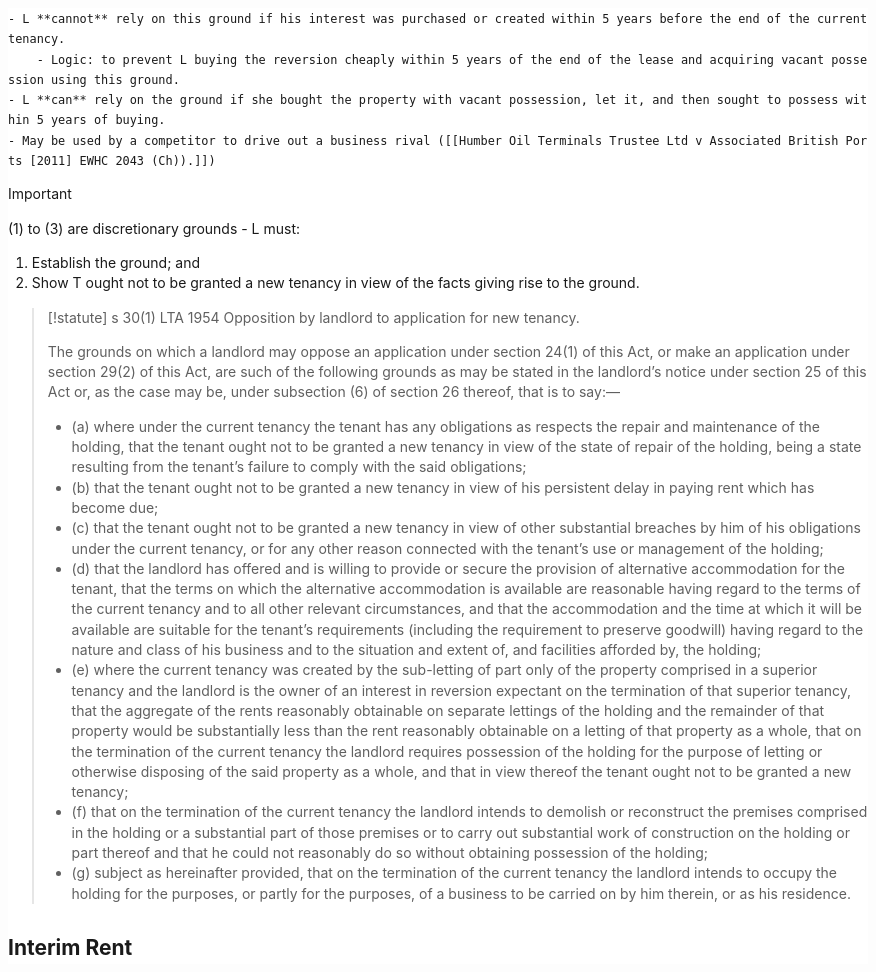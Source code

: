 	- L **cannot** rely on this ground if his interest was purchased or created within 5 years before the end of the current tenancy.
		- Logic: to prevent L buying the reversion cheaply within 5 years of the end of the lease and acquiring vacant possession using this ground.
	- L **can** rely on the ground if she bought the property with vacant possession, let it, and then sought to possess within 5 years of buying.
	- May be used by a competitor to drive out a business rival ([[Humber Oil Terminals Trustee Ltd v Associated British Ports [2011] EWHC 2043 (Ch)).]])

> [!important]
> (1) to (3) are discretionary grounds - L must:
> 1. Establish the ground; and
> 2. Show T ought not to be granted a new tenancy in view of the facts giving rise to the ground. 

> [!statute] s 30(1) LTA 1954  Opposition by landlord to application for new tenancy.
> 
> The grounds on which a landlord may oppose an application under section 24(1) of this Act, or make an application under section 29(2) of this Act, are such of the following grounds as may be stated in the landlord’s notice under section 25 of this Act or, as the case may be, under subsection (6) of section 26 thereof, that is to say:—
> - (a) where under the current tenancy the tenant has any obligations as respects the repair and maintenance of the holding, that the tenant ought not to be granted a new tenancy in view of the state of repair of the holding, being a state resulting from the tenant’s failure to comply with the said obligations;
> - (b) that the tenant ought not to be granted a new tenancy in view of his persistent delay in paying rent which has become due;
> - (c) that the tenant ought not to be granted a new tenancy in view of other substantial breaches by him of his obligations under the current tenancy, or for any other reason connected with the tenant’s use or management of the holding;
> - (d) that the landlord has offered and is willing to provide or secure the provision of alternative accommodation for the tenant, that the terms on which the alternative accommodation is available are reasonable having regard to the terms of the current tenancy and to all other relevant circumstances, and that the accommodation and the time at which it will be available are suitable for the tenant’s requirements (including the requirement to preserve goodwill) having regard to the nature and class of his business and to the situation and extent of, and facilities afforded by, the holding;
> - (e) where the current tenancy was created by the sub-letting of part only of the property comprised in a superior tenancy and the landlord is the owner of an interest in reversion expectant on the termination of that superior tenancy, that the aggregate of the rents reasonably obtainable on separate lettings of the holding and the remainder of that property would be substantially less than the rent reasonably obtainable on a letting of that property as a whole, that on the termination of the current tenancy the landlord requires possession of the holding for the purpose of letting or otherwise disposing of the said property as a whole, and that in view thereof the tenant ought not to be granted a new tenancy;
> - (f) that on the termination of the current tenancy the landlord intends to demolish or reconstruct the premises comprised in the holding or a substantial part of those premises or to carry out substantial work of construction on the holding or part thereof and that he could not reasonably do so without obtaining possession of the holding;
> - (g) subject as hereinafter provided, that on the termination of the current tenancy the landlord intends to occupy the holding for the purposes, or partly for the purposes, of a business to be carried on by him therein, or as his residence.

## Interim Rent
